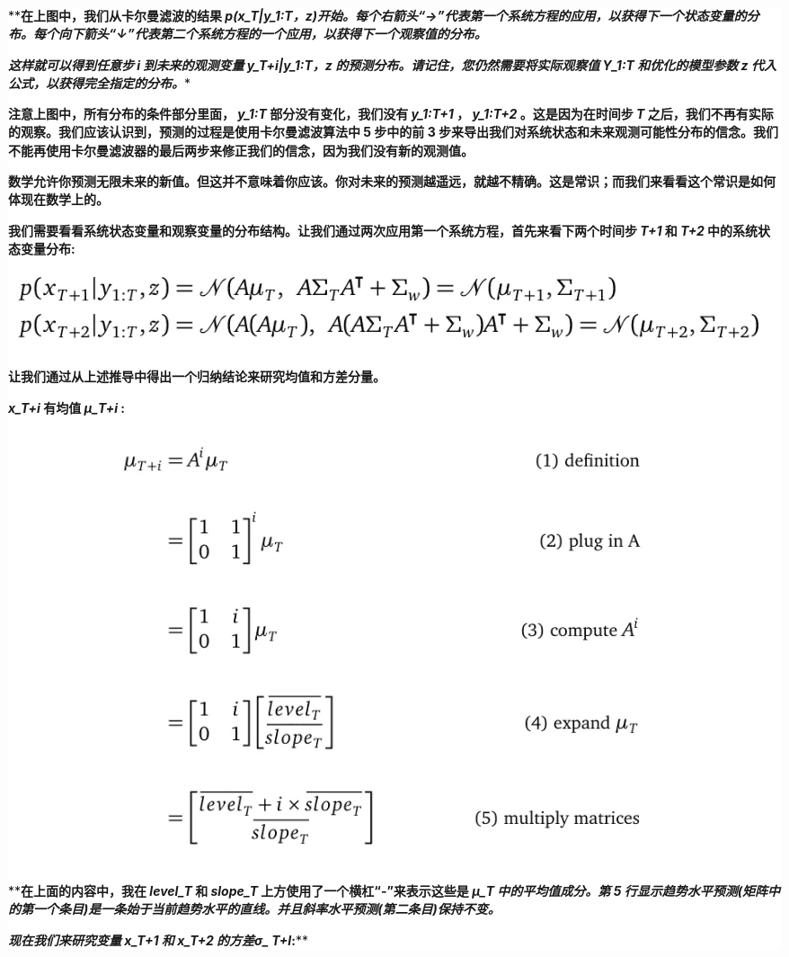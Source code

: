 ****在上图中，我们从卡尔曼滤波的结果 *p(x_T|y_1:T，z)开始。*每个右箭头“→”代表第一个系统方程的应用，以获得下一个状态变量的分布。每个向下箭头“↓”代表第二个系统方程的一个应用，以获得下一个观察值的分布。****

****这样就可以得到任意步 *i* 到未来的观测变量 *y_T+i|y_1:T，z* 的预测分布。请记住，您仍然需要将实际观察值 *Y_1:T* 和优化的模型参数 *z** 代入公式，以获得完全指定的分布。****

****注意上图中，所有分布的条件部分里面， *y_1:T* 部分没有变化，我们没有 *y_1:T+1* ， *y_1:T+2* 。这是因为在时间步 *T* 之后，我们不再有实际的观察。我们应该认识到，预测的过程是使用卡尔曼滤波算法中 5 步中的前 3 步来导出我们对系统状态和未来观测可能性分布的信念。我们不能再使用卡尔曼滤波器的最后两步来修正我们的信念，因为我们没有新的观测值。****

****数学允许你预测无限未来的新值。但这并不意味着你应该。你对未来的预测越遥远，就越不精确。这是常识；而我们来看看这个常识是如何体现在数学上的。****

****我们需要看看系统状态变量和观察变量的分布结构。让我们通过两次应用第一个系统方程，首先来看下两个时间步 *T+1* 和 *T+2* 中的系统状态变量分布:****

****![](img/8e518366eddc1e6f30aaae0097e4a134.png)****

****让我们通过从上述推导中得出一个归纳结论来研究均值和方差分量。****

*****x_T+i* 有均值 *μ_T+i* :****

****![](img/ed74d59eccc0368317606bb6acfde193.png)****

****在上面的内容中，我在 *level_T* 和 *slope_T* 上方使用了一个横杠“-”来表示这些是 *μ_T 中的平均值成分。*第 5 行显示趋势水平预测(矩阵中的第一个条目)是一条始于当前趋势水平的直线。并且斜率水平预测(第二条目)保持不变。****

****现在我们来研究变量 *x_T+1* 和 *x_T+2* 的方差*σ_ T+I*:****
